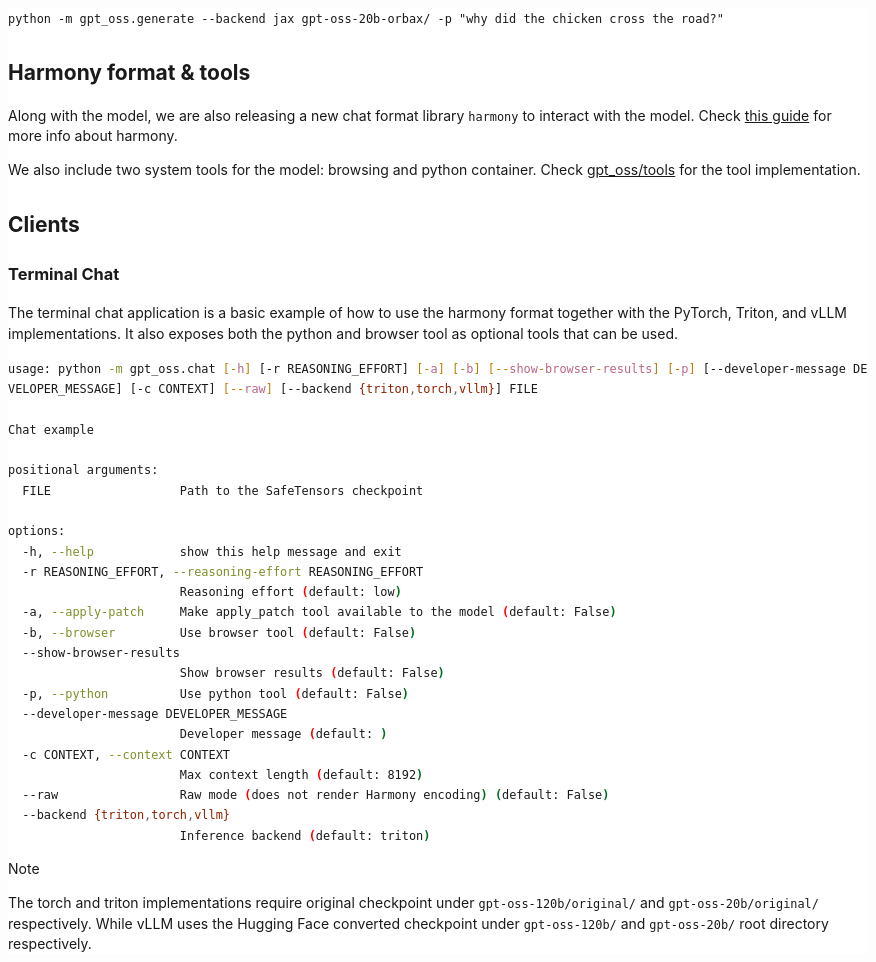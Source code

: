 ```shell
python -m gpt_oss.generate --backend jax gpt-oss-20b-orbax/ -p "why did the chicken cross the road?"
```

## Harmony format & tools

Along with the model, we are also releasing a new chat format library `harmony` to interact with the model. Check [this guide](https://cookbook.openai.com/articles/openai-harmony) for more info about harmony.

We also include two system tools for the model: browsing and python container. Check [gpt_oss/tools](gpt_oss/tools) for the tool implementation.

## Clients

### Terminal Chat

The terminal chat application is a basic example of how to use the harmony format together with the PyTorch, Triton, and vLLM implementations. It also exposes both the python and browser tool as optional tools that can be used.

```bash
usage: python -m gpt_oss.chat [-h] [-r REASONING_EFFORT] [-a] [-b] [--show-browser-results] [-p] [--developer-message DEVELOPER_MESSAGE] [-c CONTEXT] [--raw] [--backend {triton,torch,vllm}] FILE

Chat example

positional arguments:
  FILE                  Path to the SafeTensors checkpoint

options:
  -h, --help            show this help message and exit
  -r REASONING_EFFORT, --reasoning-effort REASONING_EFFORT
                        Reasoning effort (default: low)
  -a, --apply-patch     Make apply_patch tool available to the model (default: False)
  -b, --browser         Use browser tool (default: False)
  --show-browser-results
                        Show browser results (default: False)
  -p, --python          Use python tool (default: False)
  --developer-message DEVELOPER_MESSAGE
                        Developer message (default: )
  -c CONTEXT, --context CONTEXT
                        Max context length (default: 8192)
  --raw                 Raw mode (does not render Harmony encoding) (default: False)
  --backend {triton,torch,vllm}
                        Inference backend (default: triton)
```

> [!NOTE]
> The torch and triton implementations require original checkpoint under `gpt-oss-120b/original/` and `gpt-oss-20b/original/` respectively. While vLLM uses the Hugging Face converted checkpoint under `gpt-oss-120b/` and `gpt-oss-20b/` root directory respectively.


[harmony]: https://github.com/openai/harmony